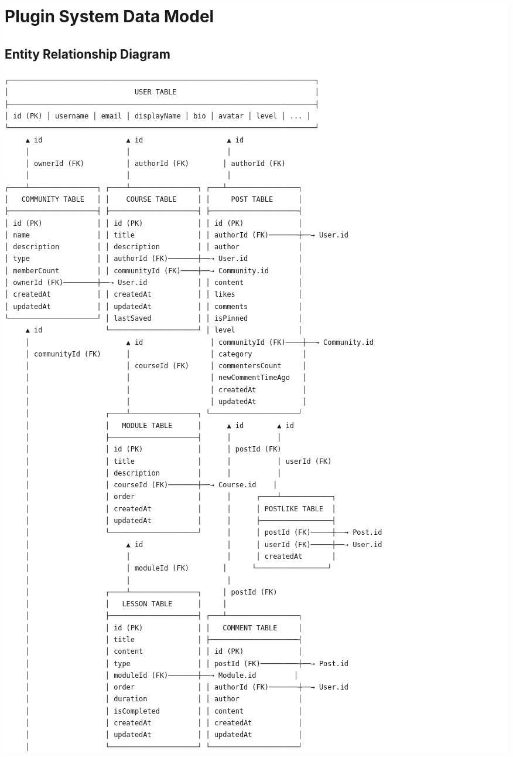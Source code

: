 # Plugin System Data Model

## Entity Relationship Diagram

```
┌─────────────────────────────────────────────────────────────────────────┐
│                              USER TABLE                                 │
├─────────────────────────────────────────────────────────────────────────┤
│ id (PK) │ username │ email │ displayName │ bio │ avatar │ level │ ... │
└─────────────────────────────────────────────────────────────────────────┘
     ▲ id                    ▲ id                    ▲ id
     │                       │                       │
     │ ownerId (FK)          │ authorId (FK)        │ authorId (FK)
     │                       │                       │
┌────┴────────────────┐ ┌────┴────────────────┐ ┌───┴─────────────────┐
│   COMMUNITY TABLE   │ │    COURSE TABLE     │ │     POST TABLE      │
├─────────────────────┤ ├─────────────────────┤ ├─────────────────────┤
│ id (PK)             │ │ id (PK)             │ │ id (PK)             │
│ name                │ │ title               │ │ authorId (FK)───────┼──→ User.id
│ description         │ │ description         │ │ author              │
│ type                │ │ authorId (FK)───────┼──→ User.id            │
│ memberCount         │ │ communityId (FK)────┼──→ Community.id       │
│ ownerId (FK)────────┼──→ User.id            │ │ content             │
│ createdAt           │ │ createdAt           │ │ likes               │
│ updatedAt           │ │ updatedAt           │ │ comments            │
└─────────────────────┘ │ lastSaved           │ │ isPinned            │
     ▲ id               └─────────────────────┘ │ level               │
     │                       ▲ id                │ communityId (FK)────┼──→ Community.id
     │ communityId (FK)      │                   │ category            │
     │                       │ courseId (FK)     │ commentersCount     │
     │                       │                   │ newCommentTimeAgo   │
     │                       │                   │ createdAt           │
     │                       │                   │ updatedAt           │
     │                  ┌────┴────────────────┐ └─────────────────────┘
     │                  │   MODULE TABLE      │      ▲ id        ▲ id
     │                  ├─────────────────────┤      │           │
     │                  │ id (PK)             │      │ postId (FK)
     │                  │ title               │      │           │ userId (FK)
     │                  │ description         │      │           │
     │                  │ courseId (FK)───────┼──→ Course.id    │
     │                  │ order               │      │      ┌────┴────────────┐
     │                  │ createdAt           │      │      │ POSTLIKE TABLE  │
     │                  │ updatedAt           │      │      ├─────────────────┤
     │                  └─────────────────────┘      │      │ postId (FK)─────┼──→ Post.id
     │                       ▲ id                    │      │ userId (FK)─────┼──→ User.id
     │                       │                       │      │ createdAt       │
     │                       │ moduleId (FK)        │      └─────────────────┘
     │                       │                       │
     │                  ┌────┴────────────────┐     │ postId (FK)
     │                  │   LESSON TABLE      │     │
     │                  ├─────────────────────┤ ┌───┴─────────────────┐
     │                  │ id (PK)             │ │   COMMENT TABLE     │
     │                  │ title               │ ├─────────────────────┤
     │                  │ content             │ │ id (PK)             │
     │                  │ type                │ │ postId (FK)─────────┼──→ Post.id
     │                  │ moduleId (FK)───────┼──→ Module.id         │
     │                  │ order               │ │ authorId (FK)───────┼──→ User.id
     │                  │ duration            │ │ author              │
     │                  │ isCompleted         │ │ content             │
     │                  │ createdAt           │ │ createdAt           │
     │                  │ updatedAt           │ │ updatedAt           │
     │                  └─────────────────────┘ └─────────────────────┘
```